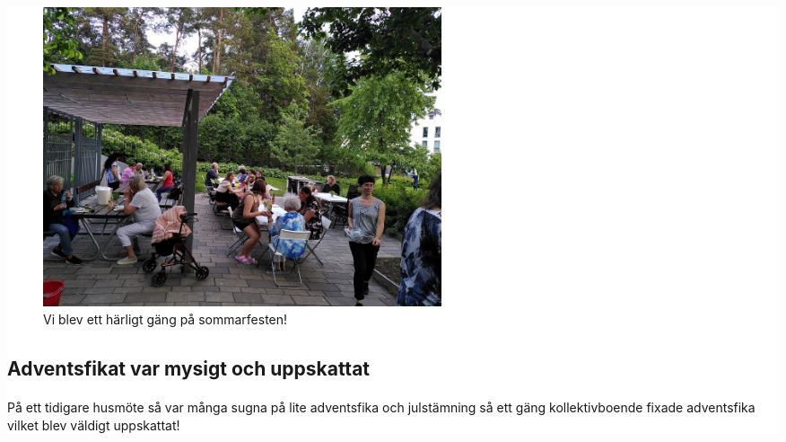 <figure class="wp-block-image size-full is-resized"><a href="/assets/2022/12/image-3.png"><img src="/assets/2022/12/image-3.png" alt="" class="wp-image-1686" width="444" height="333"/></a><figcaption class="wp-element-caption">Vi blev ett härligt gäng på sommarfesten!</figcaption></figure>



<h2>Adventsfikat var mysigt och uppskattat</h2>



<p>På ett tidigare husmöte så var många sugna på lite adventsfika och julstämning så ett gäng kollektivboende fixade adventsfika vilket blev väldigt uppskattat!</p>


